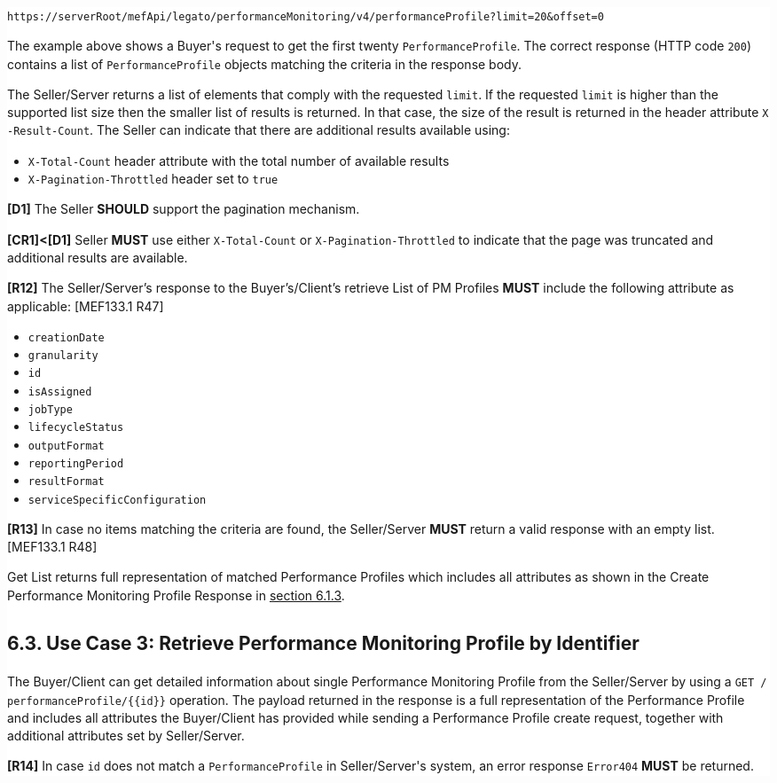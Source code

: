 ```
https://serverRoot/mefApi/legato/performanceMonitoring/v4/performanceProfile?limit=20&offset=0
```

The example above shows a Buyer's request to get the first twenty 
`PerformanceProfile`. The correct response (HTTP code `200`) contains a list
of `PerformanceProfile` objects matching the criteria in the response body.

The Seller/Server returns a list of elements that comply with the requested 
`limit`. If the requested `limit` is higher than the supported list size then 
the smaller list of results is returned. In that case, the size of the result
is returned in the header attribute `X-Result-Count`. The Seller can indicate
that there are additional results available using:

- `X-Total-Count` header attribute with the total number of available results
- `X-Pagination-Throttled` header set to `true`

**[D1]** The Seller **SHOULD** support the pagination mechanism.

**[CR1]<[D1]** Seller **MUST** use either `X-Total-Count` or
`X-Pagination-Throttled` to indicate that the page was truncated and additional
results are available.

**[R12]** The Seller/Server’s response to the Buyer’s/Client’s retrieve List
of PM Profiles **MUST** include the following attribute as applicable:  [MEF133.1 R47]
- `creationDate`
- `granularity`
- `id`
- `isAssigned`
- `jobType`
- `lifecycleStatus`
- `outputFormat`
- `reportingPeriod`
- `resultFormat`
- `serviceSpecificConfiguration`

**[R13]** In case no items matching the criteria are found, the Seller/Server 
**MUST** return a valid response with an empty list. [MEF133.1 R48]

Get List returns full representation of matched Performance Profiles which 
includes all attributes as shown in the Create Performance Monitoring Profile
Response in [section 6.1.3](#613-create-performance-monitoring-profile-response).

## 6.3. Use Case 3: Retrieve Performance Monitoring Profile by Identifier

The Buyer/Client can get detailed information about single Performance Monitoring 
Profile from the Seller/Server by using a `GET /performanceProfile/{{id}}` 
operation. The payload returned in the response is a full representation of the
Performance Profile and includes all attributes the Buyer/Client has provided
while sending a Performance Profile create request, together with additional
attributes set by Seller/Server. 

**[R14]** In case `id` does not match a `PerformanceProfile` in Seller/Server's
system, an error response `Error404` **MUST** be returned. 
